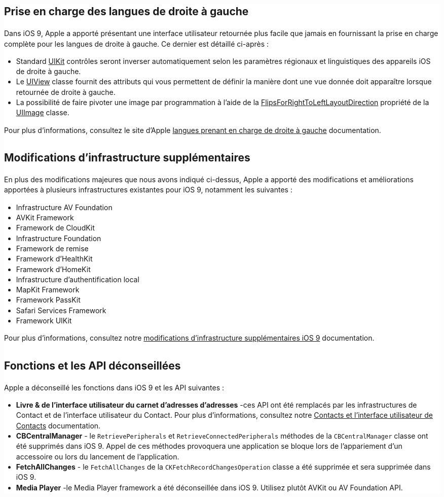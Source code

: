 ## <a name="right-to-left-language-support"></a>Prise en charge des langues de droite à gauche

Dans iOS 9, Apple a apporté présentant une interface utilisateur retournée plus facile que jamais en fournissant la prise en charge complète pour les langues de droite à gauche. Ce dernier est détaillé ci-après :

- Standard [UIKit](https://developer.xamarin.com/api/namespace/UIKit/) contrôles seront inverser automatiquement selon les paramètres régionaux et linguistiques des appareils iOS de droite à gauche.
- Le [UIView](https://developer.xamarin.com/api/type/UIKit.UIView/) classe fournit des attributs qui vous permettent de définir la manière dont une vue donnée doit apparaître lorsque retournée de droite à gauche.
- La possibilité de faire pivoter une image par programmation à l’aide de la [FlipsForRightToLeftLayoutDirection](https://developer.xamarin.com/api/property/UIKit.UIImage.FlipsForRightToLeftLayoutDirection/) propriété de la [UIImage](https://developer.xamarin.com/api/type/UIKit.UIImage/) classe.

Pour plus d’informations, consultez le site d’Apple [langues prenant en charge de droite à gauche](https://developer.apple.com/library/prerelease/ios/documentation/MacOSX/Conceptual/BPInternational/SupportingRight-To-LeftLanguages/SupportingRight-To-LeftLanguages.html#//apple_ref/doc/uid/10000171i-CH17) documentation.



## <a name="additional-framework-changes"></a>Modifications d’infrastructure supplémentaires

En plus des modifications majeures que nous avons indiqué ci-dessus, Apple a apporté des modifications et améliorations apportées à plusieurs infrastructures existantes pour iOS 9, notamment les suivantes :

- Infrastructure AV Foundation
- AVKit Framework
- Framework de CloudKit
- Infrastructure Foundation
- Framework de remise
- Framework d’HealthKit
- Framework d’HomeKit
- Infrastructure d’authentification local
- MapKit Framework
- Framework PassKit
- Safari Services Framework
- Framework UIKit

Pour plus d’informations, consultez notre [modifications d’infrastructure supplémentaires iOS 9](~/ios/platform/introduction-to-ios9/additional-framework-changes.md) documentation.

## <a name="deprecated-apis-and-functions"></a>Fonctions et les API déconseillées

Apple a déconseillé les fonctions dans iOS 9 et les API suivantes :

- **Livre & de l’interface utilisateur du carnet d’adresses d’adresses** -ces API ont été remplacés par les infrastructures de Contact et de l’interface utilisateur du Contact. Pour plus d’informations, consultez notre [Contacts et l’interface utilisateur de Contacts](~/ios/platform/contacts.md) documentation.
- **CBCentralManager** - le `RetrievePeripherals` et `RetrieveConnectedPeripherals` méthodes de la `CBCentralManager` classe ont été supprimés dans iOS 9. Appel de ces méthodes provoquera une application se bloque lors de l’appariement d’un accessoire ou lors du lancement de l’application.
- **FetchAllChanges** - le `FetchAllChanges` de la `CKFetchRecordChangesOperation` classe a été supprimée et sera supprimée dans iOS 9.
- **Media Player** -le Media Player framework a été déconseillée dans iOS 9. Utilisez plutôt AVKit ou AV Foundation API.
